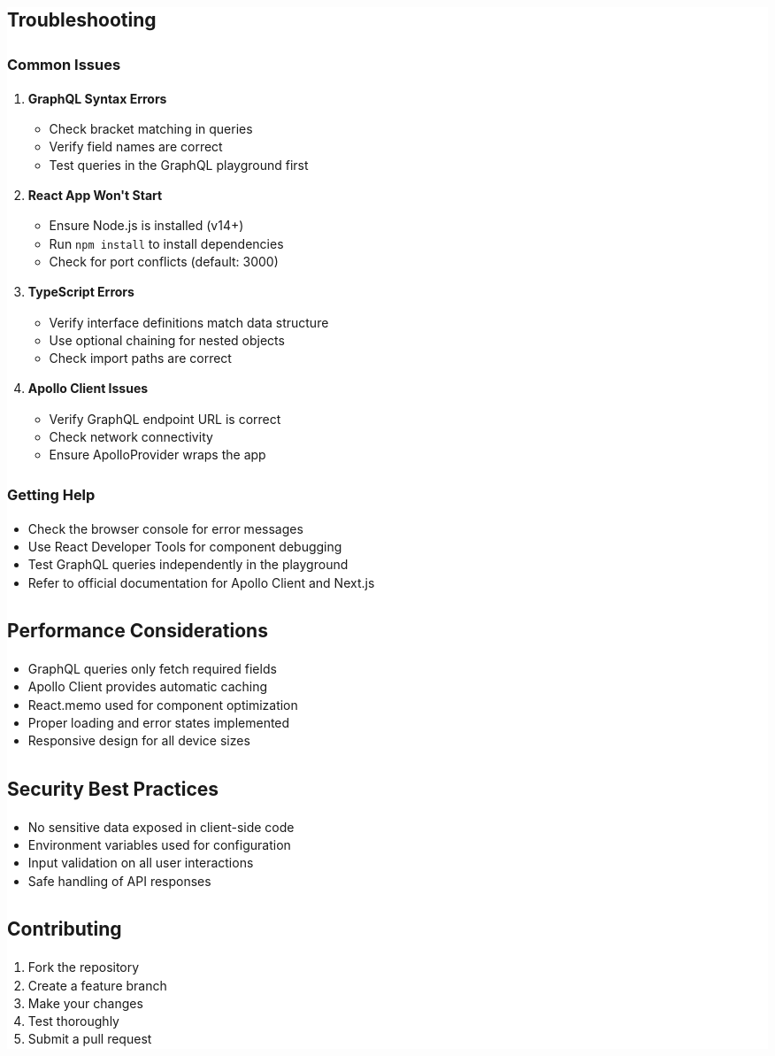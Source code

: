 ## Troubleshooting

### Common Issues

1. **GraphQL Syntax Errors**
   - Check bracket matching in queries
   - Verify field names are correct
   - Test queries in the GraphQL playground first

2. **React App Won't Start**
   - Ensure Node.js is installed (v14+)
   - Run `npm install` to install dependencies
   - Check for port conflicts (default: 3000)

3. **TypeScript Errors**
   - Verify interface definitions match data structure
   - Use optional chaining for nested objects
   - Check import paths are correct

4. **Apollo Client Issues**
   - Verify GraphQL endpoint URL is correct
   - Check network connectivity
   - Ensure ApolloProvider wraps the app

### Getting Help

- Check the browser console for error messages
- Use React Developer Tools for component debugging
- Test GraphQL queries independently in the playground
- Refer to official documentation for Apollo Client and Next.js

## Performance Considerations

- GraphQL queries only fetch required fields
- Apollo Client provides automatic caching
- React.memo used for component optimization
- Proper loading and error states implemented
- Responsive design for all device sizes

## Security Best Practices

- No sensitive data exposed in client-side code
- Environment variables used for configuration
- Input validation on all user interactions
- Safe handling of API responses

## Contributing

1. Fork the repository
2. Create a feature branch
3. Make your changes
4. Test thoroughly
5. Submit a pull request
